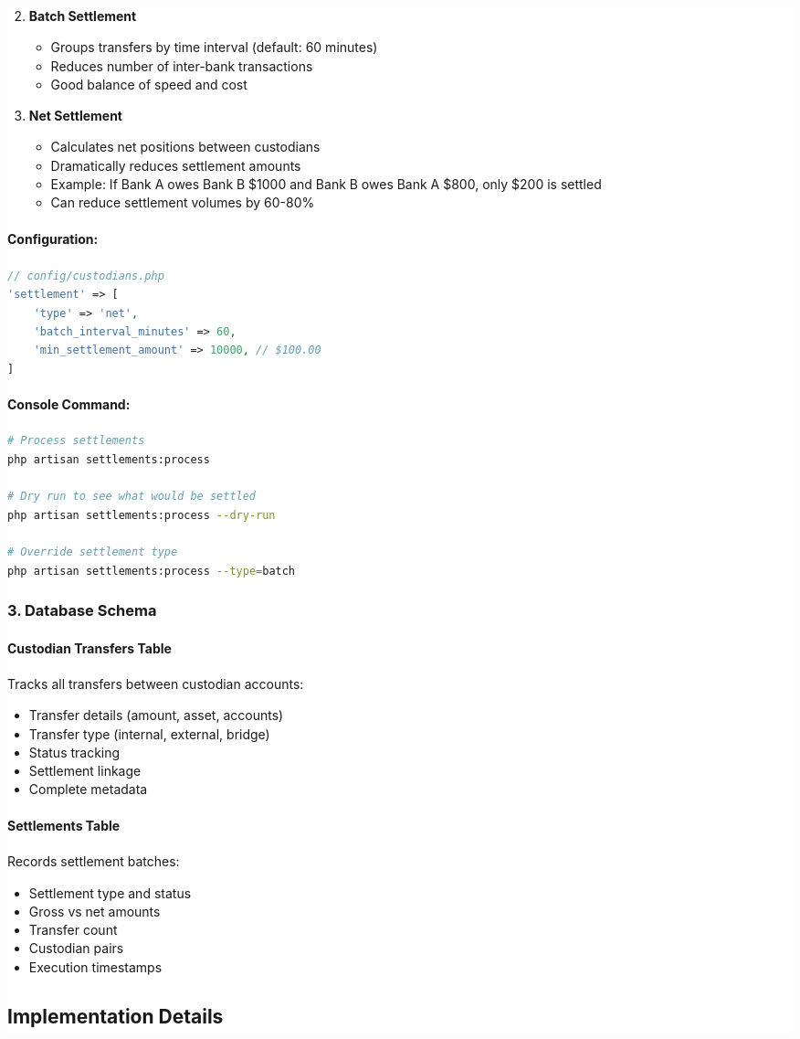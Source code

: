 2. **Batch Settlement**
   - Groups transfers by time interval (default: 60 minutes)
   - Reduces number of inter-bank transactions
   - Good balance of speed and cost

3. **Net Settlement**
   - Calculates net positions between custodians
   - Dramatically reduces settlement amounts
   - Example: If Bank A owes Bank B $1000 and Bank B owes Bank A $800, only $200 is settled
   - Can reduce settlement volumes by 60-80%

#### Configuration:
```php
// config/custodians.php
'settlement' => [
    'type' => 'net',
    'batch_interval_minutes' => 60,
    'min_settlement_amount' => 10000, // $100.00
]
```

#### Console Command:
```bash
# Process settlements
php artisan settlements:process

# Dry run to see what would be settled
php artisan settlements:process --dry-run

# Override settlement type
php artisan settlements:process --type=batch
```

### 3. Database Schema

#### Custodian Transfers Table
Tracks all transfers between custodian accounts:
- Transfer details (amount, asset, accounts)
- Transfer type (internal, external, bridge)
- Status tracking
- Settlement linkage
- Complete metadata

#### Settlements Table
Records settlement batches:
- Settlement type and status
- Gross vs net amounts
- Transfer count
- Custodian pairs
- Execution timestamps

## Implementation Details
